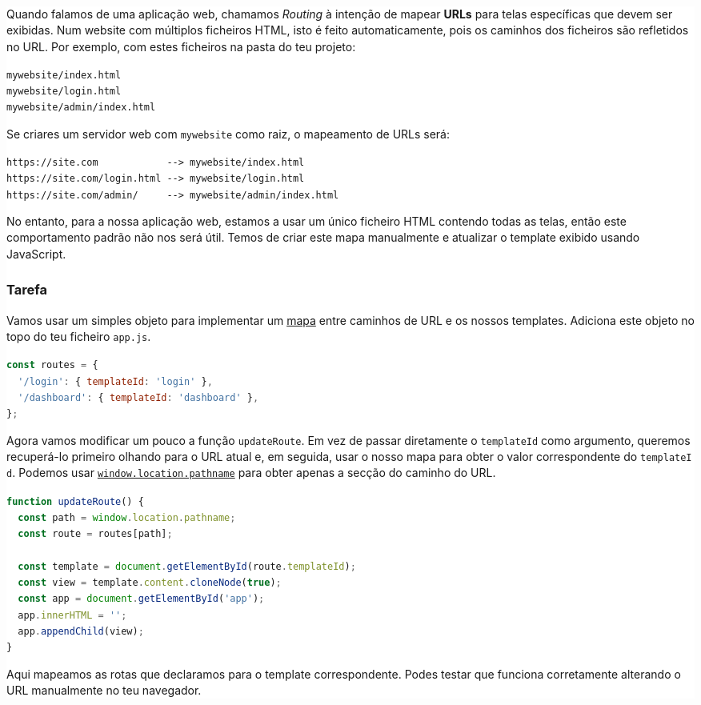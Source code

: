 Quando falamos de uma aplicação web, chamamos *Routing* à intenção de mapear **URLs** para telas específicas que devem ser exibidas. Num website com múltiplos ficheiros HTML, isto é feito automaticamente, pois os caminhos dos ficheiros são refletidos no URL. Por exemplo, com estes ficheiros na pasta do teu projeto:

```
mywebsite/index.html
mywebsite/login.html
mywebsite/admin/index.html
```

Se criares um servidor web com `mywebsite` como raiz, o mapeamento de URLs será:

```
https://site.com            --> mywebsite/index.html
https://site.com/login.html --> mywebsite/login.html
https://site.com/admin/     --> mywebsite/admin/index.html
```

No entanto, para a nossa aplicação web, estamos a usar um único ficheiro HTML contendo todas as telas, então este comportamento padrão não nos será útil. Temos de criar este mapa manualmente e atualizar o template exibido usando JavaScript.

### Tarefa

Vamos usar um simples objeto para implementar um [mapa](https://en.wikipedia.org/wiki/Associative_array) entre caminhos de URL e os nossos templates. Adiciona este objeto no topo do teu ficheiro `app.js`.

```js
const routes = {
  '/login': { templateId: 'login' },
  '/dashboard': { templateId: 'dashboard' },
};
```

Agora vamos modificar um pouco a função `updateRoute`. Em vez de passar diretamente o `templateId` como argumento, queremos recuperá-lo primeiro olhando para o URL atual e, em seguida, usar o nosso mapa para obter o valor correspondente do `templateId`. Podemos usar [`window.location.pathname`](https://developer.mozilla.org/docs/Web/API/Location/pathname) para obter apenas a secção do caminho do URL.

```js
function updateRoute() {
  const path = window.location.pathname;
  const route = routes[path];

  const template = document.getElementById(route.templateId);
  const view = template.content.cloneNode(true);
  const app = document.getElementById('app');
  app.innerHTML = '';
  app.appendChild(view);
}
```

Aqui mapeamos as rotas que declaramos para o template correspondente. Podes testar que funciona corretamente alterando o URL manualmente no teu navegador.
